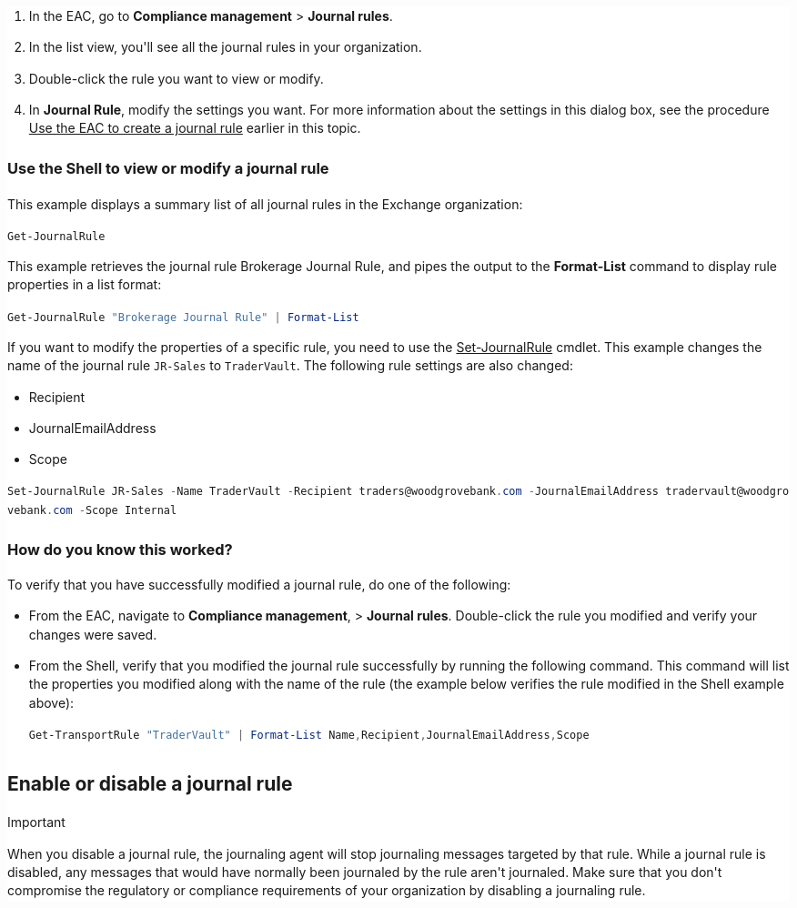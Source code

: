 1. In the EAC, go to **Compliance management** \> **Journal rules**.

2. In the list view, you'll see all the journal rules in your organization.

3. Double-click the rule you want to view or modify.

4. In **Journal Rule**, modify the settings you want. For more information about the settings in this dialog box, see the procedure [Use the EAC to create a journal rule](#use-the-eac-to-create-a-journal-rule) earlier in this topic.

### Use the Shell to view or modify a journal rule

This example displays a summary list of all journal rules in the Exchange organization:

```powershell
Get-JournalRule
```

This example retrieves the journal rule Brokerage Journal Rule, and pipes the output to the **Format-List** command to display rule properties in a list format:

```powershell
Get-JournalRule "Brokerage Journal Rule" | Format-List
```

If you want to modify the properties of a specific rule, you need to use the [Set-JournalRule](http://technet.microsoft.com/library/e72562c6-64d2-43c3-81b0-062e7d7b28c9.aspx) cmdlet. This example changes the name of the journal rule `JR-Sales` to `TraderVault`. The following rule settings are also changed:

- Recipient

- JournalEmailAddress

- Scope

```powershell
Set-JournalRule JR-Sales -Name TraderVault -Recipient traders@woodgrovebank.com -JournalEmailAddress tradervault@woodgrovebank.com -Scope Internal
```

### How do you know this worked?

To verify that you have successfully modified a journal rule, do one of the following:

- From the EAC, navigate to **Compliance management**, \> **Journal rules**. Double-click the rule you modified and verify your changes were saved.

- From the Shell, verify that you modified the journal rule successfully by running the following command. This command will list the properties you modified along with the name of the rule (the example below verifies the rule modified in the Shell example above):

  ```powershell
  Get-TransportRule "TraderVault" | Format-List Name,Recipient,JournalEmailAddress,Scope
  ```

## Enable or disable a journal rule

> [!IMPORTANT]
> When you disable a journal rule, the journaling agent will stop journaling messages targeted by that rule. While a journal rule is disabled, any messages that would have normally been journaled by the rule aren't journaled. Make sure that you don't compromise the regulatory or compliance requirements of your organization by disabling a journaling rule.
